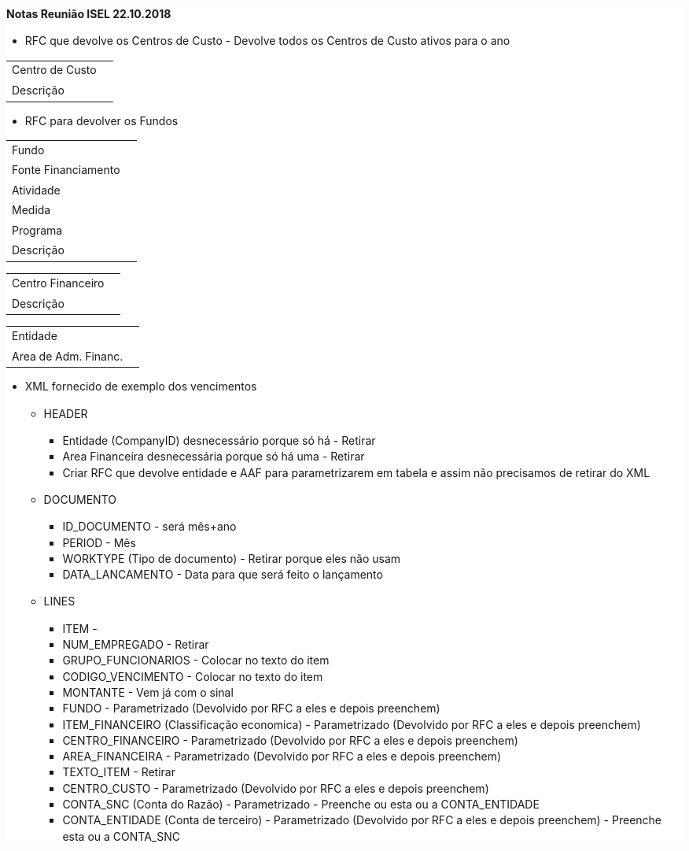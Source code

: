 **Notas Reunião ISEL 22.10.2018**

- RFC que devolve os Centros de Custo - Devolve todos os Centros de Custo ativos para o ano

|     |     |
| --- | --- |
| Centro de Custo |     |
| Descrição |     |

- RFC para devolver os Fundos

|     |     |
| --- | --- |
| Fundo |     |
| Fonte Financiamento |     |
| Atividade |     |
| Medida |     |
| Programa |     |
| Descrição |     |

|     |     |
| --- | --- |
| Centro Financeiro |     |
| Descrição |     |

|     |     |
| --- | --- |
| Entidade |     |
| Area de Adm. Financ. |     |

- XML fornecido de exemplo dos vencimentos
    - HEADER
        - Entidade (CompanyID) desnecessário porque só há - Retirar
        - Area Financeira desnecessária porque só há uma - Retirar
        - Criar RFC que devolve entidade e AAF para parametrizarem em tabela e assim não precisamos de retirar do XML

    - DOCUMENTO
        - ID_DOCUMENTO - será mês+ano
        - PERIOD - Mês
        - WORKTYPE (Tipo de documento) - Retirar porque eles não usam
        - DATA_LANCAMENTO - Data para que será feito o lançamento
    - LINES
        - ITEM -
        - NUM_EMPREGADO - Retirar
        - GRUPO_FUNCIONARIOS - Colocar no texto do item
        - CODIGO_VENCIMENTO - Colocar no texto do item
        - MONTANTE - Vem já com o sinal
        - FUNDO - Parametrizado (Devolvido por RFC a eles e depois preenchem)
        - ITEM_FINANCEIRO (Classificação economica) - Parametrizado (Devolvido por RFC a eles e depois preenchem)
        - CENTRO_FINANCEIRO - Parametrizado (Devolvido por RFC a eles e depois preenchem)
        - AREA_FINANCEIRA - Parametrizado (Devolvido por RFC a eles e depois preenchem)
        - TEXTO_ITEM - Retirar
        - CENTRO_CUSTO - Parametrizado (Devolvido por RFC a eles e depois preenchem)
        - CONTA_SNC (Conta do Razão) - Parametrizado - Preenche ou esta ou a CONTA_ENTIDADE
        - CONTA_ENTIDADE (Conta de terceiro) - Parametrizado (Devolvido por RFC a eles e depois preenchem) - Preenche esta ou a CONTA_SNC
